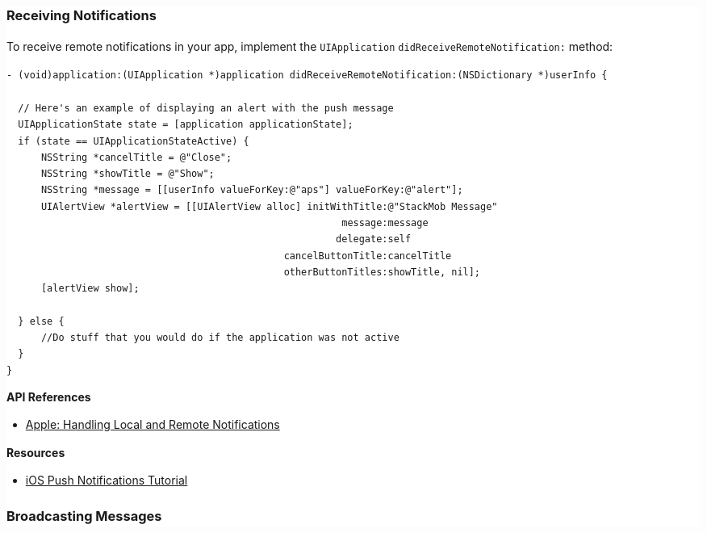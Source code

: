 


### Receiving Notifications

To receive remote notifications in your app, implement the `UIApplication` `didReceiveRemoteNotification:` method:

```obj-c
- (void)application:(UIApplication *)application didReceiveRemoteNotification:(NSDictionary *)userInfo {
  
  // Here's an example of displaying an alert with the push message
  UIApplicationState state = [application applicationState];
  if (state == UIApplicationStateActive) {
      NSString *cancelTitle = @"Close";
      NSString *showTitle = @"Show";
      NSString *message = [[userInfo valueForKey:@"aps"] valueForKey:@"alert"];
      UIAlertView *alertView = [[UIAlertView alloc] initWithTitle:@"StackMob Message"
                                                          message:message
                                                         delegate:self
                                                cancelButtonTitle:cancelTitle
                                                otherButtonTitles:showTitle, nil];
      [alertView show];

  } else {
      //Do stuff that you would do if the application was not active
  }
}
```

<div class="alert alert-info">
  <div class="row-fluid">
    <div class="span6">
      <strong>API References</strong>
      <ul>
        <li><a href="http://developer.apple.com/library/mac/#documentation/NetworkingInternet/Conceptual/RemoteNotificationsPG/Chapters/IPhoneOSClientImp.html#//apple_ref/doc/uid/TP40008194-CH103-SW4" target="_blank">Apple: Handling Local and Remote Notifications</a></li>
      </ul>
    </div>
    <div class="span6">
      <strong>Resources</strong>
      <ul>
        <li><a href="https://developer.stackmob.com/ios-sdk/push-notifications-tutorial" target="_blank">iOS Push Notifications Tutorial</a></li>
      </ul>
    </div>
  </div>
</div>



### Broadcasting Messages
